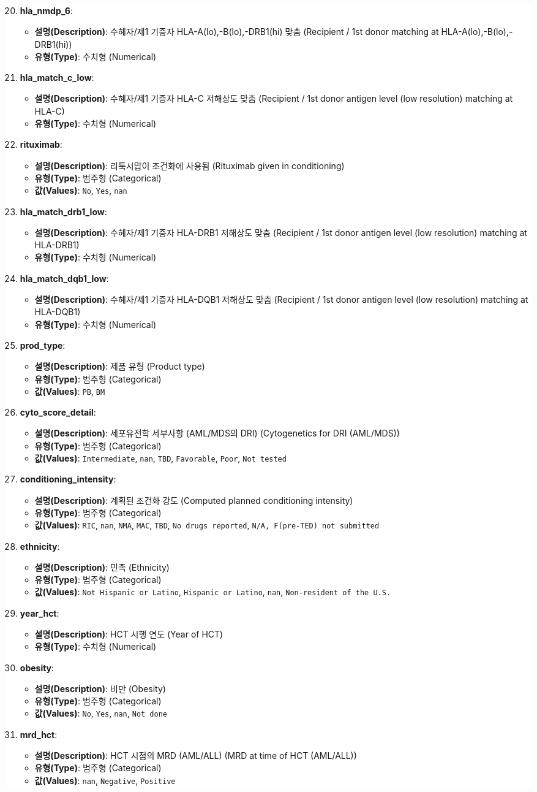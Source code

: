 20. **hla_nmdp_6**:
    - **설명(Description)**: 수혜자/제1 기증자 HLA-A(lo),-B(lo),-DRB1(hi) 맞춤 (Recipient / 1st donor matching at HLA-A(lo),-B(lo),-DRB1(hi))
    - **유형(Type)**: 수치형 (Numerical)

21. **hla_match_c_low**:
    - **설명(Description)**: 수혜자/제1 기증자 HLA-C 저해상도 맞춤 (Recipient / 1st donor antigen level (low resolution) matching at HLA-C)
    - **유형(Type)**: 수치형 (Numerical)

22. **rituximab**:
    - **설명(Description)**: 리툭시맙이 조건화에 사용됨 (Rituximab given in conditioning)
    - **유형(Type)**: 범주형 (Categorical)
    - **값(Values)**: `No`, `Yes`, `nan`

23. **hla_match_drb1_low**:
    - **설명(Description)**: 수혜자/제1 기증자 HLA-DRB1 저해상도 맞춤 (Recipient / 1st donor antigen level (low resolution) matching at HLA-DRB1)
    - **유형(Type)**: 수치형 (Numerical)

24. **hla_match_dqb1_low**:
    - **설명(Description)**: 수혜자/제1 기증자 HLA-DQB1 저해상도 맞춤 (Recipient / 1st donor antigen level (low resolution) matching at HLA-DQB1)
    - **유형(Type)**: 수치형 (Numerical)

25. **prod_type**:
    - **설명(Description)**: 제품 유형 (Product type)
    - **유형(Type)**: 범주형 (Categorical)
    - **값(Values)**: `PB`, `BM`

26. **cyto_score_detail**:
    - **설명(Description)**: 세포유전학 세부사항 (AML/MDS의 DRI) (Cytogenetics for DRI (AML/MDS))
    - **유형(Type)**: 범주형 (Categorical)
    - **값(Values)**: `Intermediate`, `nan`, `TBD`, `Favorable`, `Poor`, `Not tested`

27. **conditioning_intensity**:
    - **설명(Description)**: 계획된 조건화 강도 (Computed planned conditioning intensity)
    - **유형(Type)**: 범주형 (Categorical)
    - **값(Values)**: `RIC`, `nan`, `NMA`, `MAC`, `TBD`, `No drugs reported`, `N/A, F(pre-TED) not submitted`

28. **ethnicity**:
    - **설명(Description)**: 민족 (Ethnicity)
    - **유형(Type)**: 범주형 (Categorical)
    - **값(Values)**: `Not Hispanic or Latino`, `Hispanic or Latino`, `nan`, `Non-resident of the U.S.`

29. **year_hct**:
    - **설명(Description)**: HCT 시행 연도 (Year of HCT)
    - **유형(Type)**: 수치형 (Numerical)

30. **obesity**:
    - **설명(Description)**: 비만 (Obesity)
    - **유형(Type)**: 범주형 (Categorical)
    - **값(Values)**: `No`, `Yes`, `nan`, `Not done`

31. **mrd_hct**:
    - **설명(Description)**: HCT 시점의 MRD (AML/ALL) (MRD at time of HCT (AML/ALL))
    - **유형(Type)**: 범주형 (Categorical)
    - **값(Values)**: `nan`, `Negative`, `Positive`

